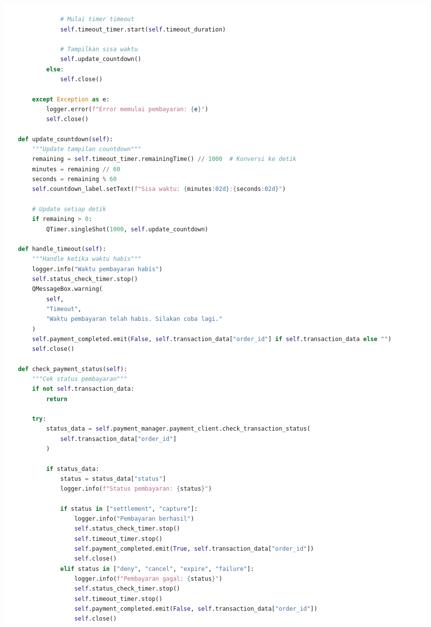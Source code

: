 ```python
                
                # Mulai timer timeout
                self.timeout_timer.start(self.timeout_duration)
                
                # Tampilkan sisa waktu
                self.update_countdown()
            else:
                self.close()
                
        except Exception as e:
            logger.error(f"Error memulai pembayaran: {e}")
            self.close()

    def update_countdown(self):
        """Update tampilan countdown"""
        remaining = self.timeout_timer.remainingTime() // 1000  # Konversi ke detik
        minutes = remaining // 60
        seconds = remaining % 60
        self.countdown_label.setText(f"Sisa waktu: {minutes:02d}:{seconds:02d}")
        
        # Update setiap detik
        if remaining > 0:
            QTimer.singleShot(1000, self.update_countdown)

    def handle_timeout(self):
        """Handle ketika waktu habis"""
        logger.info("Waktu pembayaran habis")
        self.status_check_timer.stop()
        QMessageBox.warning(
            self,
            "Timeout",
            "Waktu pembayaran telah habis. Silakan coba lagi."
        )
        self.payment_completed.emit(False, self.transaction_data["order_id"] if self.transaction_data else "")
        self.close()

    def check_payment_status(self):
        """Cek status pembayaran"""
        if not self.transaction_data:
            return
            
        try:
            status_data = self.payment_manager.payment_client.check_transaction_status(
                self.transaction_data["order_id"]
            )
            
            if status_data:
                status = status_data["status"]
                logger.info(f"Status pembayaran: {status}")
                
                if status in ["settlement", "capture"]:
                    logger.info("Pembayaran berhasil")
                    self.status_check_timer.stop()
                    self.timeout_timer.stop()
                    self.payment_completed.emit(True, self.transaction_data["order_id"])
                    self.close()
                elif status in ["deny", "cancel", "expire", "failure"]:
                    logger.info(f"Pembayaran gagal: {status}")
                    self.status_check_timer.stop()
                    self.timeout_timer.stop()
                    self.payment_completed.emit(False, self.transaction_data["order_id"])
                    self.close()
```